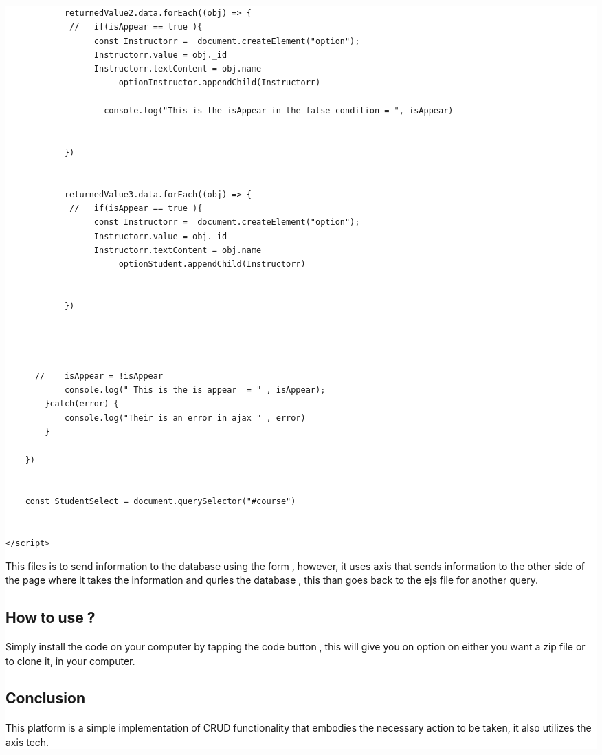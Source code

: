         


                

                returnedValue2.data.forEach((obj) => {
                 //   if(isAppear == true ){
                      const Instructorr =  document.createElement("option");
                      Instructorr.value = obj._id
                      Instructorr.textContent = obj.name
                           optionInstructor.appendChild(Instructorr)
                        
                        console.log("This is the isAppear in the false condition = ", isAppear)
             
                 
                })


                returnedValue3.data.forEach((obj) => {
                 //   if(isAppear == true ){
                      const Instructorr =  document.createElement("option");
                      Instructorr.value = obj._id
                      Instructorr.textContent = obj.name
                           optionStudent.appendChild(Instructorr)
           
                 
                })


                
           
          //    isAppear = !isAppear
                console.log(" This is the is appear  = " , isAppear);
            }catch(error) {
                console.log("Their is an error in ajax " , error)
            }
           
        })


        const StudentSelect = document.querySelector("#course")


    </script>

</body>
</html>

This files is to send information to the database using the form , however, it uses axis that sends information to the other side of the page where it takes the information and quries the database , this than goes back to the ejs file for another query.












## How to use ?

  Simply install the code on your computer by tapping the code button , this will give you on option on either 
  you want a zip file or to clone it, in your computer.





## Conclusion 
This platform is a simple implementation of CRUD functionality that embodies the necessary action to be taken, it also utilizes the axis tech.
